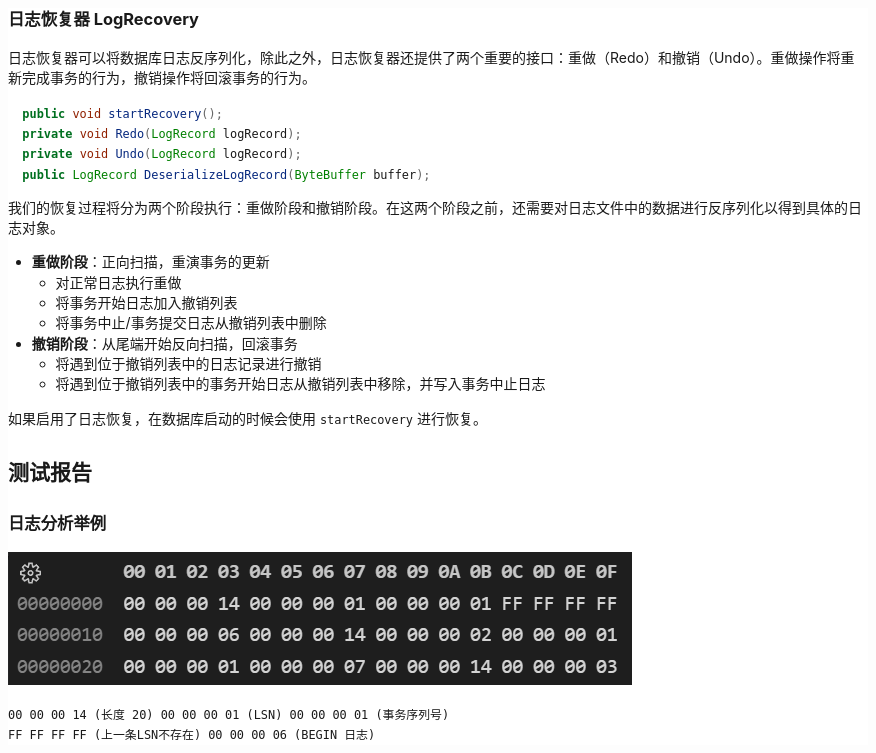 

### 日志恢复器 LogRecovery

日志恢复器可以将数据库日志反序列化，除此之外，日志恢复器还提供了两个重要的接口：重做（Redo）和撤销（Undo）。重做操作将重新完成事务的行为，撤销操作将回滚事务的行为。

```java
  public void startRecovery();
  private void Redo(LogRecord logRecord);
  private void Undo(LogRecord logRecord);
  public LogRecord DeserializeLogRecord(ByteBuffer buffer);
```

我们的恢复过程将分为两个阶段执行：重做阶段和撤销阶段。在这两个阶段之前，还需要对日志文件中的数据进行反序列化以得到具体的日志对象。

+ **重做阶段**：正向扫描，重演事务的更新
  + 对正常日志执行重做
  + 将事务开始日志加入撤销列表
  + 将事务中止/事务提交日志从撤销列表中删除
+ **撤销阶段**：从尾端开始反向扫描，回滚事务
  + 将遇到位于撤销列表中的日志记录进行撤销
  + 将遇到位于撤销列表中的事务开始日志从撤销列表中移除，并写入事务中止日志

如果启用了日志恢复，在数据库启动的时候会使用 `startRecovery` 进行恢复。



## 测试报告

### 日志分析举例

![](log1.png)

```
00 00 00 14 (长度 20) 00 00 00 01 (LSN) 00 00 00 01 (事务序列号) 
FF FF FF FF (上一条LSN不存在) 00 00 00 06 (BEGIN 日志)
```
